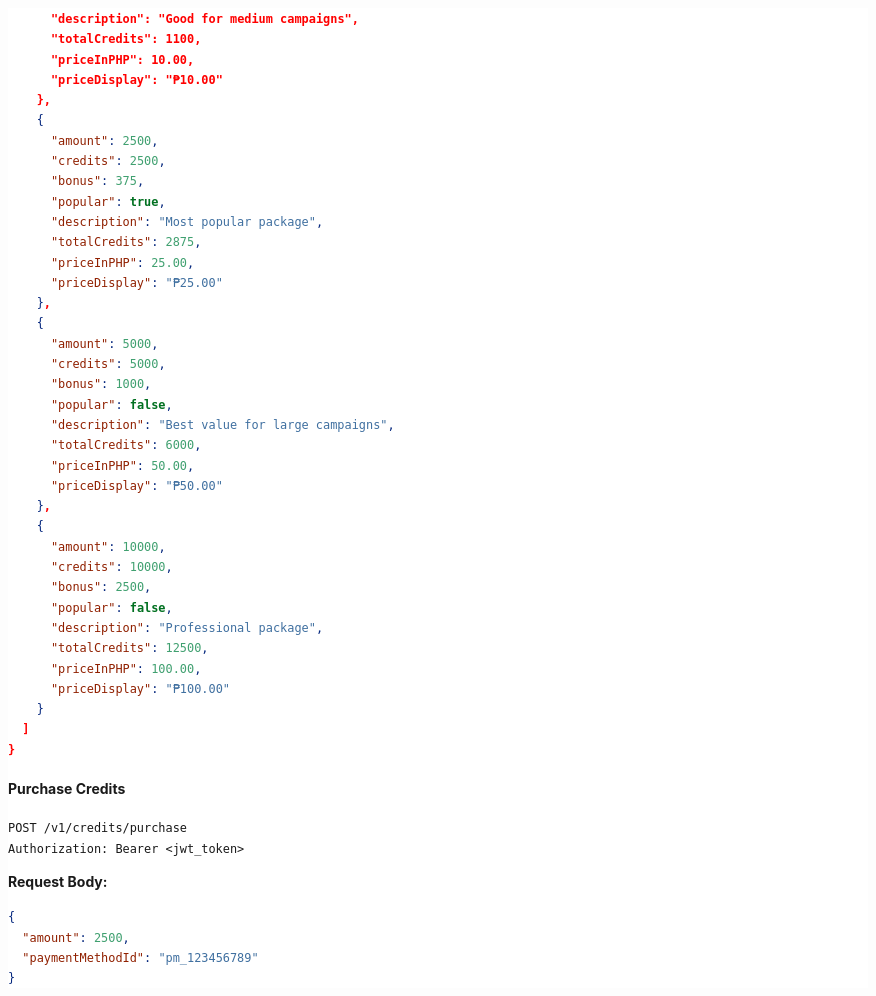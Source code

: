 ```json
      "description": "Good for medium campaigns",
      "totalCredits": 1100,
      "priceInPHP": 10.00,
      "priceDisplay": "₱10.00"
    },
    {
      "amount": 2500,
      "credits": 2500,
      "bonus": 375,
      "popular": true,
      "description": "Most popular package",
      "totalCredits": 2875,
      "priceInPHP": 25.00,
      "priceDisplay": "₱25.00"
    },
    {
      "amount": 5000,
      "credits": 5000,
      "bonus": 1000,
      "popular": false,
      "description": "Best value for large campaigns",
      "totalCredits": 6000,
      "priceInPHP": 50.00,
      "priceDisplay": "₱50.00"
    },
    {
      "amount": 10000,
      "credits": 10000,
      "bonus": 2500,
      "popular": false,
      "description": "Professional package",
      "totalCredits": 12500,
      "priceInPHP": 100.00,
      "priceDisplay": "₱100.00"
    }
  ]
}
```

#### Purchase Credits
```http
POST /v1/credits/purchase
Authorization: Bearer <jwt_token>
```

**Request Body:**
```json
{
  "amount": 2500,
  "paymentMethodId": "pm_123456789"
}
```
